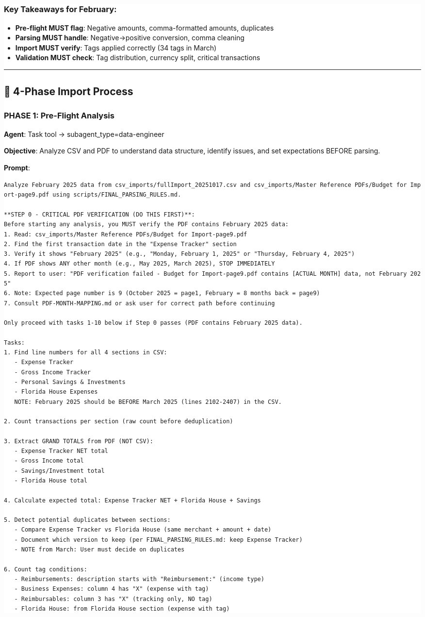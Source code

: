 ### Key Takeaways for February:
- **Pre-flight MUST flag**: Negative amounts, comma-formatted amounts, duplicates
- **Parsing MUST handle**: Negative→positive conversion, comma cleaning
- **Import MUST verify**: Tags applied correctly (34 tags in March)
- **Validation MUST check**: Tag distribution, currency split, critical transactions

---

## 🔧 4-Phase Import Process

### PHASE 1: Pre-Flight Analysis

**Agent**: Task tool → subagent_type=data-engineer

**Objective**: Analyze CSV and PDF to understand data structure, identify issues, and set expectations BEFORE parsing.

**Prompt**:
```
Analyze February 2025 data from csv_imports/fullImport_20251017.csv and csv_imports/Master Reference PDFs/Budget for Import-page9.pdf using scripts/FINAL_PARSING_RULES.md.

**STEP 0 - CRITICAL PDF VERIFICATION (DO THIS FIRST)**:
Before starting any analysis, you MUST verify the PDF contains February 2025 data:
1. Read: csv_imports/Master Reference PDFs/Budget for Import-page9.pdf
2. Find the first transaction date in the "Expense Tracker" section
3. Verify it shows "February 2025" (e.g., "Monday, February 1, 2025" or "Thursday, February 4, 2025")
4. If PDF shows ANY other month (e.g., May 2025, March 2025), STOP IMMEDIATELY
5. Report to user: "PDF verification failed - Budget for Import-page9.pdf contains [ACTUAL MONTH] data, not February 2025"
6. Note: Expected page number is 9 (October 2025 = page1, February = 8 months back = page9)
7. Consult PDF-MONTH-MAPPING.md or ask user for correct path before continuing

Only proceed with tasks 1-10 below if Step 0 passes (PDF contains February 2025 data).

Tasks:
1. Find line numbers for all 4 sections in CSV:
   - Expense Tracker
   - Gross Income Tracker
   - Personal Savings & Investments
   - Florida House Expenses
   NOTE: February 2025 should be BEFORE March 2025 (lines 2102-2407) in the CSV.

2. Count transactions per section (raw count before deduplication)

3. Extract GRAND TOTALS from PDF (NOT CSV):
   - Expense Tracker NET total
   - Gross Income total
   - Savings/Investment total
   - Florida House total

4. Calculate expected total: Expense Tracker NET + Florida House + Savings

5. Detect potential duplicates between sections:
   - Compare Expense Tracker vs Florida House (same merchant + amount + date)
   - Document which version to keep (per FINAL_PARSING_RULES.md: keep Expense Tracker)
   - NOTE from March: User must decide on duplicates

6. Count tag conditions:
   - Reimbursements: description starts with "Reimbursement:" (income type)
   - Business Expenses: column 4 has "X" (expense with tag)
   - Reimbursables: column 3 has "X" (tracking only, NO tag)
   - Florida House: from Florida House section (expense with tag)
```